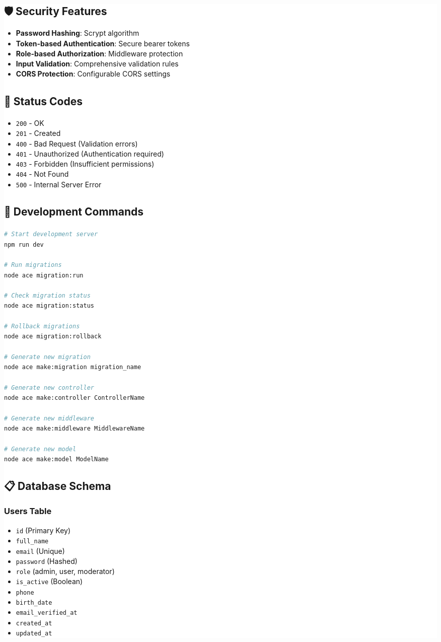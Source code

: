 ## 🛡 Security Features

- **Password Hashing**: Scrypt algorithm
- **Token-based Authentication**: Secure bearer tokens
- **Role-based Authorization**: Middleware protection
- **Input Validation**: Comprehensive validation rules
- **CORS Protection**: Configurable CORS settings

## 🚦 Status Codes

- `200` - OK
- `201` - Created
- `400` - Bad Request (Validation errors)
- `401` - Unauthorized (Authentication required)
- `403` - Forbidden (Insufficient permissions)
- `404` - Not Found
- `500` - Internal Server Error

## 🔧 Development Commands

```bash
# Start development server
npm run dev

# Run migrations
node ace migration:run

# Check migration status
node ace migration:status

# Rollback migrations
node ace migration:rollback

# Generate new migration
node ace make:migration migration_name

# Generate new controller
node ace make:controller ControllerName

# Generate new middleware
node ace make:middleware MiddlewareName

# Generate new model
node ace make:model ModelName
```

## 📋 Database Schema

### Users Table
- `id` (Primary Key)
- `full_name`
- `email` (Unique)
- `password` (Hashed)
- `role` (admin, user, moderator)
- `is_active` (Boolean)
- `phone`
- `birth_date`
- `email_verified_at`
- `created_at`
- `updated_at`
